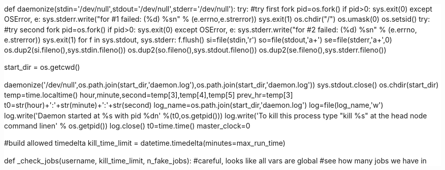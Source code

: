 def daemonize(stdin='/dev/null',stdout='/dev/null',stderr='/dev/null'):
	try:
		#try first fork
		pid=os.fork()
		if pid>0:
			sys.exit(0)
	except OSError, e:
		sys.stderr.write("for #1 failed: (%d) %sn" % (e.errno,e.strerror))
		sys.exit(1)
	os.chdir("/")
	os.umask(0)
	os.setsid()
	try:
		#try second fork
		pid=os.fork()
		if pid>0:
			sys.exit(0)
	except OSError, e:
			sys.stderr.write("for #2 failed: (%d) %sn" % (e.errno, e.strerror))
			sys.exit(1)
	for f in sys.stdout, sys.stderr: f.flush()
	si=file(stdin,'r')
	so=file(stdout,'a+')
	se=file(stderr,'a+',0)
	os.dup2(si.fileno(),sys.stdin.fileno())
	os.dup2(so.fileno(),sys.stdout.fileno())
	os.dup2(se.fileno(),sys.stderr.fileno())
	
 
 
start_dir = os.getcwd()
 
daemonize('/dev/null',os.path.join(start_dir,'daemon.log'),os.path.join(start_dir,'daemon.log'))
sys.stdout.close()
os.chdir(start_dir)
temp=time.localtime()
hour,minute,second=temp[3],temp[4],temp[5]
prev_hr=temp[3]
t0=str(hour)+':'+str(minute)+':'+str(second)
log_name=os.path.join(start_dir,'daemon.log')
log=file(log_name,'w')
log.write('Daemon started at %s with pid %dn' %(t0,os.getpid()))
log.write('To kill this process type "kill %s" at the head node command linen' % os.getpid())
log.close()
t0=time.time()
master_clock=0
 
#build allowed timedelta
kill_time_limit = datetime.timedelta(minutes=max_run_time)
 
 
def _check_jobs(username, kill_time_limit, n_fake_jobs):
#careful, looks like all vars are global
#see how many jobs we have  in
 